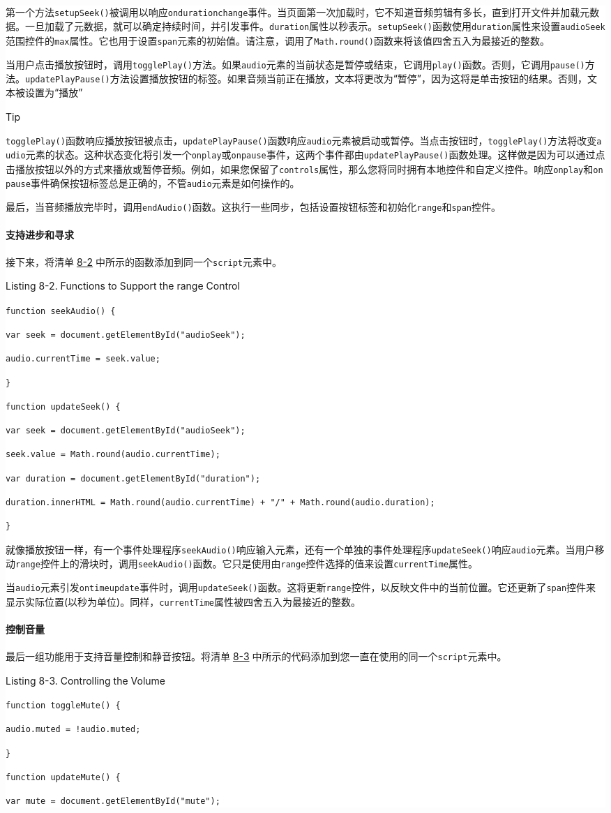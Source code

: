 第一个方法`setupSeek()`被调用以响应`ondurationchange`事件。当页面第一次加载时，它不知道音频剪辑有多长，直到打开文件并加载元数据。一旦加载了元数据，就可以确定持续时间，并引发事件。`duration`属性以秒表示。`setupSeek()`函数使用`duration`属性来设置`audioSeek`范围控件的`max`属性。它也用于设置`span`元素的初始值。请注意，调用了`Math.round()`函数来将该值四舍五入为最接近的整数。

当用户点击播放按钮时，调用`togglePlay()`方法。如果`audio`元素的当前状态是暂停或结束，它调用`play()`函数。否则，它调用`pause()`方法。`updatePlayPause()`方法设置播放按钮的标签。如果音频当前正在播放，文本将更改为“暂停”，因为这将是单击按钮的结果。否则，文本被设置为“播放”

Tip

`togglePlay()`函数响应播放按钮被点击，`updatePlayPause()`函数响应`audio`元素被启动或暂停。当点击按钮时，`togglePlay()`方法将改变`audio`元素的状态。这种状态变化将引发一个`onplay`或`onpause`事件，这两个事件都由`updatePlayPause()`函数处理。这样做是因为可以通过点击播放按钮以外的方式来播放或暂停音频。例如，如果您保留了`controls`属性，那么您将同时拥有本地控件和自定义控件。响应`onplay`和`onpause`事件确保按钮标签总是正确的，不管`audio`元素是如何操作的。

最后，当音频播放完毕时，调用`endAudio()`函数。这执行一些同步，包括设置按钮标签和初始化`range`和`span`控件。

#### 支持进步和寻求

接下来，将清单 [8-2](#FPar5) 中所示的函数添加到同一个`script`元素中。

Listing 8-2\. Functions to Support the range Control

`function seekAudio() {`

`var seek = document.getElementById("audioSeek");`

`audio.currentTime = seek.value;`

`}`

`function updateSeek() {`

`var seek = document.getElementById("audioSeek");`

`seek.value = Math.round(audio.currentTime);`

`var duration = document.getElementById("duration");`

`duration.innerHTML = Math.round(audio.currentTime) + "/" + Math.round(audio.duration);`

`}`

就像播放按钮一样，有一个事件处理程序`seekAudio()`响应输入元素，还有一个单独的事件处理程序`updateSeek()`响应`audio`元素。当用户移动`range`控件上的滑块时，调用`seekAudio()`函数。它只是使用由`range`控件选择的值来设置`currentTime`属性。

当`audio`元素引发`ontimeupdate`事件时，调用`updateSeek()`函数。这将更新`range`控件，以反映文件中的当前位置。它还更新了`span`控件来显示实际位置(以秒为单位)。同样，`currentTime`属性被四舍五入为最接近的整数。

#### 控制音量

最后一组功能用于支持音量控制和静音按钮。将清单 [8-3](#FPar6) 中所示的代码添加到您一直在使用的同一个`script`元素中。

Listing 8-3\. Controlling the Volume

`function toggleMute() {`

`audio.muted = !audio.muted;`

`}`

`function updateMute() {`

`var mute = document.getElementById("mute");`
